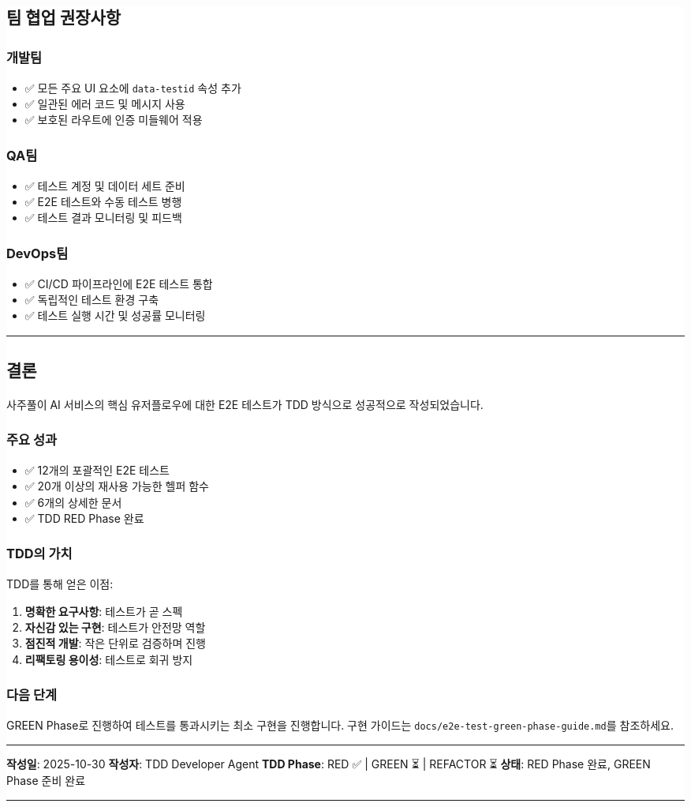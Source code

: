 
## 팀 협업 권장사항

### 개발팀
- ✅ 모든 주요 UI 요소에 `data-testid` 속성 추가
- ✅ 일관된 에러 코드 및 메시지 사용
- ✅ 보호된 라우트에 인증 미들웨어 적용

### QA팀
- ✅ 테스트 계정 및 데이터 세트 준비
- ✅ E2E 테스트와 수동 테스트 병행
- ✅ 테스트 결과 모니터링 및 피드백

### DevOps팀
- ✅ CI/CD 파이프라인에 E2E 테스트 통합
- ✅ 독립적인 테스트 환경 구축
- ✅ 테스트 실행 시간 및 성공률 모니터링

---

## 결론

사주풀이 AI 서비스의 핵심 유저플로우에 대한 E2E 테스트가 TDD 방식으로 성공적으로 작성되었습니다.

### 주요 성과
- ✅ 12개의 포괄적인 E2E 테스트
- ✅ 20개 이상의 재사용 가능한 헬퍼 함수
- ✅ 6개의 상세한 문서
- ✅ TDD RED Phase 완료

### TDD의 가치
TDD를 통해 얻은 이점:
1. **명확한 요구사항**: 테스트가 곧 스펙
2. **자신감 있는 구현**: 테스트가 안전망 역할
3. **점진적 개발**: 작은 단위로 검증하며 진행
4. **리팩토링 용이성**: 테스트로 회귀 방지

### 다음 단계
GREEN Phase로 진행하여 테스트를 통과시키는 최소 구현을 진행합니다.
구현 가이드는 `docs/e2e-test-green-phase-guide.md`를 참조하세요.

---

**작성일**: 2025-10-30
**작성자**: TDD Developer Agent
**TDD Phase**: RED ✅ | GREEN ⏳ | REFACTOR ⏳
**상태**: RED Phase 완료, GREEN Phase 준비 완료

---
